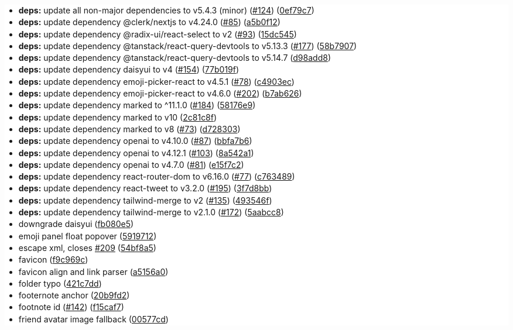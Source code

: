 * **deps:** update all non-major dependencies to v5.4.3 (minor) ([#124](https://github.com/Innei/sprightly/issues/124)) ([0ef79c7](https://github.com/Innei/sprightly/commit/0ef79c7e6410b43e256b73d3f049b7f460694c5c))
* **deps:** update dependency @clerk/nextjs to v4.24.0 ([#85](https://github.com/Innei/sprightly/issues/85)) ([a5b0f12](https://github.com/Innei/sprightly/commit/a5b0f12291204ad5ce522d2783147fe1581c9528))
* **deps:** update dependency @radix-ui/react-select to v2 ([#93](https://github.com/Innei/sprightly/issues/93)) ([15dc545](https://github.com/Innei/sprightly/commit/15dc5458631e3cd227d77df520dc7a56dd0194d9))
* **deps:** update dependency @tanstack/react-query-devtools to v5.13.3 ([#177](https://github.com/Innei/sprightly/issues/177)) ([58b7907](https://github.com/Innei/sprightly/commit/58b79078543ab396f06fcdcf6284afb3f329e6c4))
* **deps:** update dependency @tanstack/react-query-devtools to v5.14.7 ([d98add8](https://github.com/Innei/sprightly/commit/d98add8e195155572c6b421fb9c4ec8f2e911b33))
* **deps:** update dependency daisyui to v4 ([#154](https://github.com/Innei/sprightly/issues/154)) ([77b019f](https://github.com/Innei/sprightly/commit/77b019fed95196999e9822795b3b32fe4c9312c6))
* **deps:** update dependency emoji-picker-react to v4.5.1 ([#78](https://github.com/Innei/sprightly/issues/78)) ([c4903ec](https://github.com/Innei/sprightly/commit/c4903ec5bfc565575ba0ce35561d71ea5f17d4bf))
* **deps:** update dependency emoji-picker-react to v4.6.0 ([#202](https://github.com/Innei/sprightly/issues/202)) ([b7ab626](https://github.com/Innei/sprightly/commit/b7ab626ff235acbe204b52a08bb79f1e8ce0ea3d))
* **deps:** update dependency marked to ^11.1.0 ([#184](https://github.com/Innei/sprightly/issues/184)) ([58176e9](https://github.com/Innei/sprightly/commit/58176e9e6717b908dd382f15872e61e1ab29b610))
* **deps:** update dependency marked to v10 ([2c81c8f](https://github.com/Innei/sprightly/commit/2c81c8fed2f45a1fb51f30cee179dc41e37c8776))
* **deps:** update dependency marked to v8 ([#73](https://github.com/Innei/sprightly/issues/73)) ([d728303](https://github.com/Innei/sprightly/commit/d728303a2833e282a54717d58ecbace6af0fc363))
* **deps:** update dependency openai to v4.10.0 ([#87](https://github.com/Innei/sprightly/issues/87)) ([bbfa7b6](https://github.com/Innei/sprightly/commit/bbfa7b6859762afbe0babf70dbcb65dce04b7777))
* **deps:** update dependency openai to v4.12.1 ([#103](https://github.com/Innei/sprightly/issues/103)) ([8a542a1](https://github.com/Innei/sprightly/commit/8a542a195a698f340a5f430d1dfd14f9247d773a))
* **deps:** update dependency openai to v4.7.0 ([#81](https://github.com/Innei/sprightly/issues/81)) ([e15f7c2](https://github.com/Innei/sprightly/commit/e15f7c2202f2745a320166695c72582224e6defa))
* **deps:** update dependency react-router-dom to v6.16.0 ([#77](https://github.com/Innei/sprightly/issues/77)) ([c763489](https://github.com/Innei/sprightly/commit/c763489df27f07e4ca06d6d0b24291f7d7723712))
* **deps:** update dependency react-tweet to v3.2.0 ([#195](https://github.com/Innei/sprightly/issues/195)) ([3f7d8bb](https://github.com/Innei/sprightly/commit/3f7d8bb3ffe385e49bd32710738f98c3874f28ac))
* **deps:** update dependency tailwind-merge to v2 ([#135](https://github.com/Innei/sprightly/issues/135)) ([493546f](https://github.com/Innei/sprightly/commit/493546f8e5061f5a925ac024f2bcddabc96c92b6))
* **deps:** update dependency tailwind-merge to v2.1.0 ([#172](https://github.com/Innei/sprightly/issues/172)) ([5aabcc8](https://github.com/Innei/sprightly/commit/5aabcc84169feba00b05b27cfa7871fcd4ffae33))
* downgrade daisyui ([fb080e5](https://github.com/Innei/sprightly/commit/fb080e5adcfe17c380e237603424b1389ebef069))
* emoji panel float popover ([5919712](https://github.com/Innei/sprightly/commit/59197124555fcc3df1698432c23792bd9a679375))
* escape xml, closes [#209](https://github.com/Innei/sprightly/issues/209) ([54bf8a5](https://github.com/Innei/sprightly/commit/54bf8a5b93eaeb56cdbd3f4b2b9ae87a6970c20d))
* favicon ([f9c969c](https://github.com/Innei/sprightly/commit/f9c969c89a5d1ef84d20b1978dc95c3868b8be91))
* favicon align and link parser ([a5156a0](https://github.com/Innei/sprightly/commit/a5156a05fe096898048acf88ee8f9fb490f3866b))
* folder typo ([421c7dd](https://github.com/Innei/sprightly/commit/421c7dd8ddac988aa0708def1856bf5e922e8d61))
* footernote anchor ([20b9fd2](https://github.com/Innei/sprightly/commit/20b9fd2882d4461aeb0e2e134540ca3929889830))
* footnote id ([#142](https://github.com/Innei/sprightly/issues/142)) ([f15caf7](https://github.com/Innei/sprightly/commit/f15caf747702a03c2999275ad97aa48da73a9015))
* friend avatar image fallback ([00577cd](https://github.com/Innei/sprightly/commit/00577cd8861bab31814861d0d8d964f923f70538))